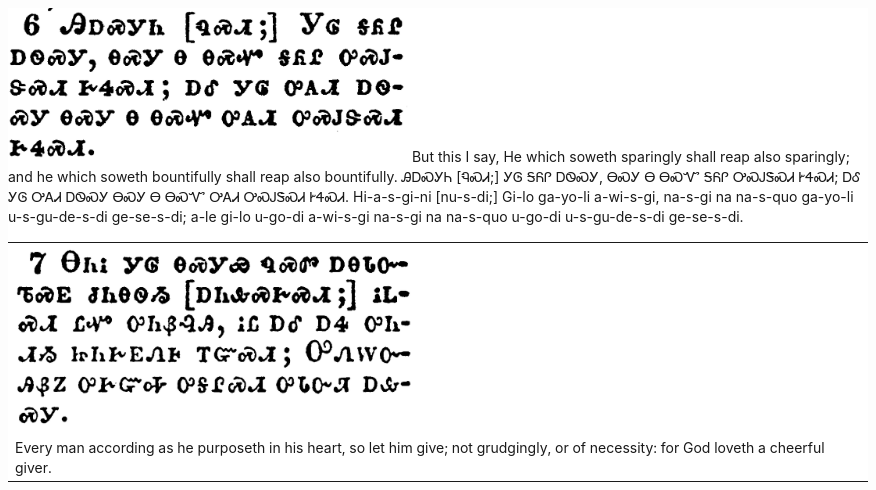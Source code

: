 <td><a href="080906.png"><img src="080906.png" width="400" /></a></td>
</tr>
<tr class="even">
<td>But this I say, He which soweth sparingly shall reap also sparingly; and he which soweth bountifully shall reap also bountifully.</td>
</tr>
<tr class="odd">
<td>ᎯᎠᏍᎩᏂ [ᏄᏍᏗ;] ᎩᎶ ᎦᏲᎵ ᎠᏫᏍᎩ, ᎾᏍᎩ Ꮎ ᎾᏍᏉ ᎦᏲᎵ ᎤᏍᎫᏕᏍᏗ ᎨᏎᏍᏗ; ᎠᎴ ᎩᎶ ᎤᎪᏗ ᎠᏫᏍᎩ ᎾᏍᎩ Ꮎ ᎾᏍᏉ ᎤᎪᏗ ᎤᏍᎫᏕᏍᏗ ᎨᏎᏍᏗ.</td>
</tr>
<tr class="even">
<td>Hi-a-s-gi-ni [nu-s-di;] Gi-lo ga-yo-li a-wi-s-gi, na-s-gi na na-s-quo ga-yo-li u-s-gu-de-s-di ge-se-s-di; a-le gi-lo u-go-di a-wi-s-gi na-s-gi na na-s-quo u-go-di u-s-gu-de-s-di ge-se-s-di.</td>
</tr>
</tbody>
</table>

<table>
<tbody>
<tr class="odd">
<td><a href="080907.png"><img src="080907.png" width="400" /></a></td>
</tr>
<tr class="even">
<td>Every man according as he purposeth in his heart, so let him give; not grudgingly, or of necessity: for God loveth a cheerful giver.</td>
</tr>
<tr class="odd">